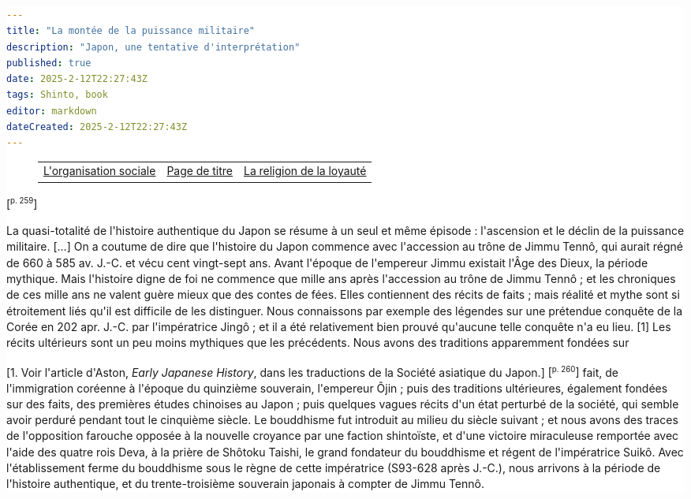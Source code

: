 ```yaml
---
title: "La montée de la puissance militaire"
description: "Japon, une tentative d'interprétation"
published: true
date: 2025-2-12T22:27:43Z
tags: Shinto, book
editor: markdown
dateCreated: 2025-2-12T22:27:43Z
---
```


<figure class="table chapter-navigator">
  <table>
    <tbody>
      <tr>
        <td>
        <a href="/fr/book/Shintoism/Japan_An_Attempt_At_Interpretation/The_Social_Organization">
          <span class="mdi mdi-arrow-left-drop-circle"></span><span class="pl-2">L'organisation sociale</span>
        </a>
        </td>
        <td>
        <a href="/fr/book/Shintoism/Japan_An_Attempt_At_Interpretation">
          <span class="mdi mdi-book-open-variant"></span><span class="pl-2">Page de titre</span>
        </a>
        </td>
        <td>
        <a href="/fr/book/Shintoism/Japan_An_Attempt_At_Interpretation/The_Religion_of_Loyalty">
          <span class="pr-2">La religion de la loyauté</span><span class="mdi mdi-arrow-right-drop-circle"></span>
        </a>
        </td>
      </tr>
    </tbody>
  </table>
</figure>

<span id="p259">[<sup><small>p. 259</small></sup>]</span>

La quasi-totalité de l'histoire authentique du Japon se résume à un seul et même épisode : l'ascension et le déclin de la puissance militaire. […] On a coutume de dire que l'histoire du Japon commence avec l'accession au trône de Jimmu Tennô, qui aurait régné de 660 à 585 av. J.-C. et vécu cent vingt-sept ans. Avant l'époque de l'empereur Jimmu existait l'Âge des Dieux, la période mythique. Mais l'histoire digne de foi ne commence que mille ans après l'accession au trône de Jimmu Tennô ; et les chroniques de ces mille ans ne valent guère mieux que des contes de fées. Elles contiennent des récits de faits ; mais réalité et mythe sont si étroitement liés qu'il est difficile de les distinguer. Nous connaissons par exemple des légendes sur une prétendue conquête de la Corée en 202 apr. J.-C. par l'impératrice Jingô ; et il a été relativement bien prouvé qu'aucune telle conquête n'a eu lieu. [1] Les récits ultérieurs sont un peu moins mythiques que les précédents. Nous avons des traditions apparemment fondées sur

\[1. Voir l'article d'Aston, _Early Japanese History_, dans les traductions de la Société asiatique du Japon.\] <span id="p260">[<sup><small>p. 260</small></sup>]</span> fait, de l'immigration coréenne à l'époque du quinzième souverain, l'empereur Ôjin ; puis des traditions ultérieures, également fondées sur des faits, des premières études chinoises au Japon ; puis quelques vagues récits d'un état perturbé de la société, qui semble avoir perduré pendant tout le cinquième siècle. Le bouddhisme fut introduit au milieu du siècle suivant ; et nous avons des traces de l'opposition farouche opposée à la nouvelle croyance par une faction shintoïste, et d'une victoire miraculeuse remportée avec l'aide des quatre rois Deva, à la prière de Shôtoku Taishi, le grand fondateur du bouddhisme et régent de l'impératrice Suikô. Avec l'établissement ferme du bouddhisme sous le règne de cette impératrice (S93-628 après J.-C.), nous arrivons à la période de l'histoire authentique, et du trente-troisième souverain japonais à compter de Jimmu Tennô.
